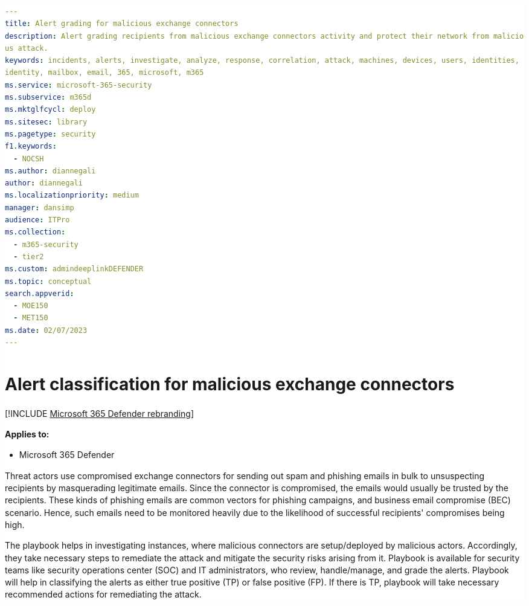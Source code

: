 ```yaml
---
title: Alert grading for malicious exchange connectors
description: Alert grading recipients from malicious exchange connectors activity and protect their network from malicious attack.
keywords: incidents, alerts, investigate, analyze, response, correlation, attack, machines, devices, users, identities, identity, mailbox, email, 365, microsoft, m365
ms.service: microsoft-365-security
ms.subservice: m365d
ms.mktglfcycl: deploy
ms.sitesec: library
ms.pagetype: security
f1.keywords:
  - NOCSH
ms.author: diannegali
author: diannegali
ms.localizationpriority: medium
manager: dansimp
audience: ITPro
ms.collection:
  - m365-security
  - tier2
ms.custom: admindeeplinkDEFENDER
ms.topic: conceptual
search.appverid:
  - MOE150
  - MET150
ms.date: 02/07/2023
---
```


# Alert classification for malicious exchange connectors

[!INCLUDE [Microsoft 365 Defender rebranding](../includes/microsoft-defender.md)]

**Applies to:**

- Microsoft 365 Defender

Threat actors use compromised exchange connectors for sending out spam and phishing emails in bulk to unsuspecting recipients by masquerading legitimate emails. Since the connector is compromised, the emails would usually be trusted by the recipients. These kinds of phishing emails are common vectors for phishing campaigns, and business email compromise (BEC) scenario. Hence, such emails need to be monitored heavily due to the likelihood of successful recipients' compromises being high.

The playbook helps in investigating instances, where malicious connectors are setup/deployed by malicious actors. Accordingly, they take necessary steps to remediate the attack and mitigate the security risks arising from it. Playbook is available for security teams like security operations center (SOC) and IT administrators, who review, handle/manage, and grade the alerts. Playbook will help in classifying the alerts as either true positive (TP) or false positive (FP). If there is TP, playbook will take necessary recommended actions for remediating the attack.
